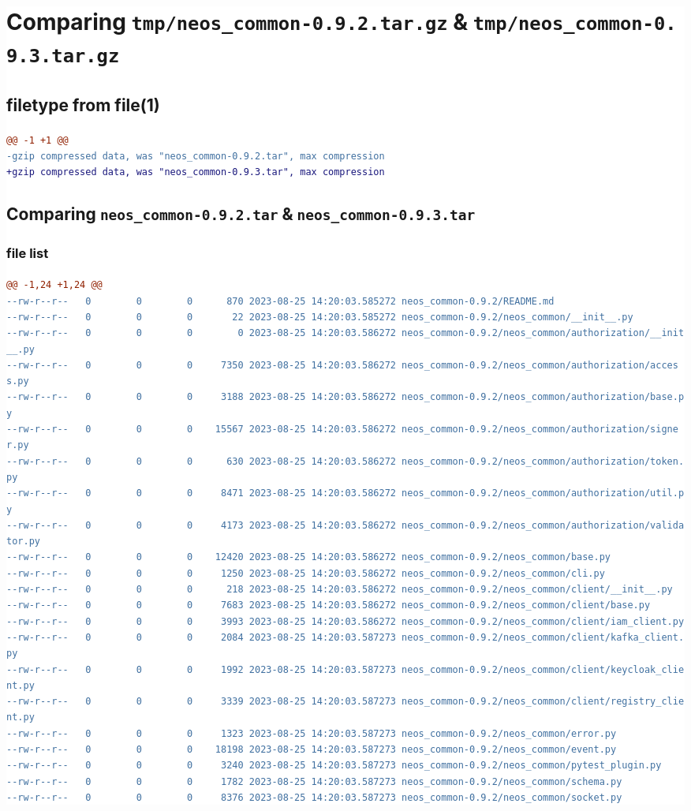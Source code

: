 # Comparing `tmp/neos_common-0.9.2.tar.gz` & `tmp/neos_common-0.9.3.tar.gz`

## filetype from file(1)

```diff
@@ -1 +1 @@
-gzip compressed data, was "neos_common-0.9.2.tar", max compression
+gzip compressed data, was "neos_common-0.9.3.tar", max compression
```

## Comparing `neos_common-0.9.2.tar` & `neos_common-0.9.3.tar`

### file list

```diff
@@ -1,24 +1,24 @@
--rw-r--r--   0        0        0      870 2023-08-25 14:20:03.585272 neos_common-0.9.2/README.md
--rw-r--r--   0        0        0       22 2023-08-25 14:20:03.585272 neos_common-0.9.2/neos_common/__init__.py
--rw-r--r--   0        0        0        0 2023-08-25 14:20:03.586272 neos_common-0.9.2/neos_common/authorization/__init__.py
--rw-r--r--   0        0        0     7350 2023-08-25 14:20:03.586272 neos_common-0.9.2/neos_common/authorization/access.py
--rw-r--r--   0        0        0     3188 2023-08-25 14:20:03.586272 neos_common-0.9.2/neos_common/authorization/base.py
--rw-r--r--   0        0        0    15567 2023-08-25 14:20:03.586272 neos_common-0.9.2/neos_common/authorization/signer.py
--rw-r--r--   0        0        0      630 2023-08-25 14:20:03.586272 neos_common-0.9.2/neos_common/authorization/token.py
--rw-r--r--   0        0        0     8471 2023-08-25 14:20:03.586272 neos_common-0.9.2/neos_common/authorization/util.py
--rw-r--r--   0        0        0     4173 2023-08-25 14:20:03.586272 neos_common-0.9.2/neos_common/authorization/validator.py
--rw-r--r--   0        0        0    12420 2023-08-25 14:20:03.586272 neos_common-0.9.2/neos_common/base.py
--rw-r--r--   0        0        0     1250 2023-08-25 14:20:03.586272 neos_common-0.9.2/neos_common/cli.py
--rw-r--r--   0        0        0      218 2023-08-25 14:20:03.586272 neos_common-0.9.2/neos_common/client/__init__.py
--rw-r--r--   0        0        0     7683 2023-08-25 14:20:03.586272 neos_common-0.9.2/neos_common/client/base.py
--rw-r--r--   0        0        0     3993 2023-08-25 14:20:03.586272 neos_common-0.9.2/neos_common/client/iam_client.py
--rw-r--r--   0        0        0     2084 2023-08-25 14:20:03.587273 neos_common-0.9.2/neos_common/client/kafka_client.py
--rw-r--r--   0        0        0     1992 2023-08-25 14:20:03.587273 neos_common-0.9.2/neos_common/client/keycloak_client.py
--rw-r--r--   0        0        0     3339 2023-08-25 14:20:03.587273 neos_common-0.9.2/neos_common/client/registry_client.py
--rw-r--r--   0        0        0     1323 2023-08-25 14:20:03.587273 neos_common-0.9.2/neos_common/error.py
--rw-r--r--   0        0        0    18198 2023-08-25 14:20:03.587273 neos_common-0.9.2/neos_common/event.py
--rw-r--r--   0        0        0     3240 2023-08-25 14:20:03.587273 neos_common-0.9.2/neos_common/pytest_plugin.py
--rw-r--r--   0        0        0     1782 2023-08-25 14:20:03.587273 neos_common-0.9.2/neos_common/schema.py
--rw-r--r--   0        0        0     8376 2023-08-25 14:20:03.587273 neos_common-0.9.2/neos_common/socket.py
```